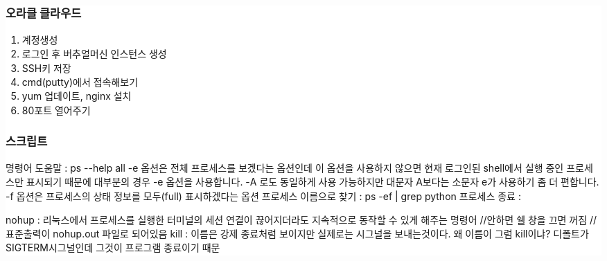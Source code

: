 

### 오라클 클라우드
1. 계정생성
2. 로그인 후 버추얼머신 인스턴스 생성
3. SSH키 저장
4. cmd(putty)에서 접속해보기
5. yum 업데이트, nginx 설치
6. 80포트 열어주기


### 스크립트
명령어 도움말 : ps --help all
-e 옵션은 전체 프로세스를 보겠다는 옵션인데 이 옵션을 사용하지 않으면 현재 로그인된 shell에서 실행 중인 프로세스만 표시되기 때문에 대부분의 경우 -e 옵션을 사용합니다. 
-A 로도 동일하게 사용 가능하지만 대문자 A보다는 소문자 e가 사용하기 좀 더 편합니다.
-f 옵션은 프로세스의 상태 정보를 모두(full) 표시하겠다는 옵션
프로세스 이름으로 찾기 : ps -ef | grep python
프로세스 종료 : 

nohup : 리눅스에서 프로세스를 실행한 터미널의 세션 연결이 끊어지더라도 지속적으로 동작할 수 있게 해주는 명령어
       //안하면 쉘 창을 끄면 꺼짐
       //표준출력이 nohup.out 파일로 되어있음
kill : 이름은 강제 종료처럼 보이지만 실제로는 시그널을 보내는것이다.
      왜 이름이 그럼 kill이냐? 디폴트가 SIGTERM시그널인데 그것이 프로그램 종료이기 때문